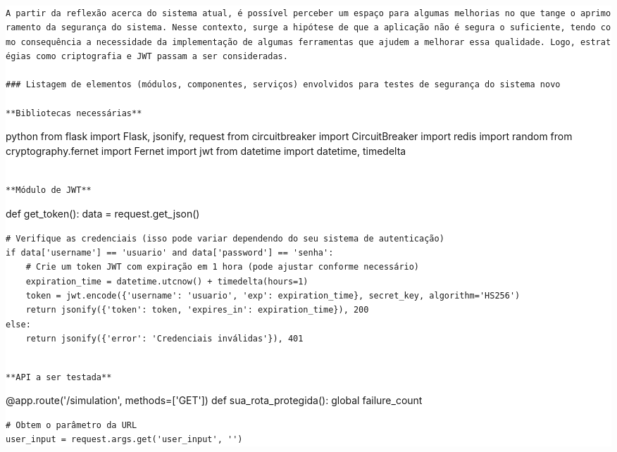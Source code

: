 ```
A partir da reflexão acerca do sistema atual, é possível perceber um espaço para algumas melhorias no que tange o aprimoramento da segurança do sistema. Nesse contexto, surge a hipótese de que a aplicação não é segura o suficiente, tendo como consequência a necessidade da implementação de algumas ferramentas que ajudem a melhorar essa qualidade. Logo, estratégias como criptografia e JWT passam a ser consideradas.

### Listagem de elementos (módulos, componentes, serviços) envolvidos para testes de segurança do sistema novo

**Bibliotecas necessárias**
```
python
from flask import Flask, jsonify, request
from circuitbreaker import CircuitBreaker
import redis
import random
from cryptography.fernet import Fernet
import jwt
from datetime import datetime, timedelta
```

**Módulo de JWT**

```
def get_token():
    data = request.get_json()

    # Verifique as credenciais (isso pode variar dependendo do seu sistema de autenticação)
    if data['username'] == 'usuario' and data['password'] == 'senha':
        # Crie um token JWT com expiração em 1 hora (pode ajustar conforme necessário)
        expiration_time = datetime.utcnow() + timedelta(hours=1)
        token = jwt.encode({'username': 'usuario', 'exp': expiration_time}, secret_key, algorithm='HS256')
        return jsonify({'token': token, 'expires_in': expiration_time}), 200
    else:
        return jsonify({'error': 'Credenciais inválidas'}), 401
```

**API a ser testada**

```
@app.route('/simulation', methods=['GET'])
def sua_rota_protegida():
    global failure_count

    # Obtem o parâmetro da URL
    user_input = request.args.get('user_input', '')
